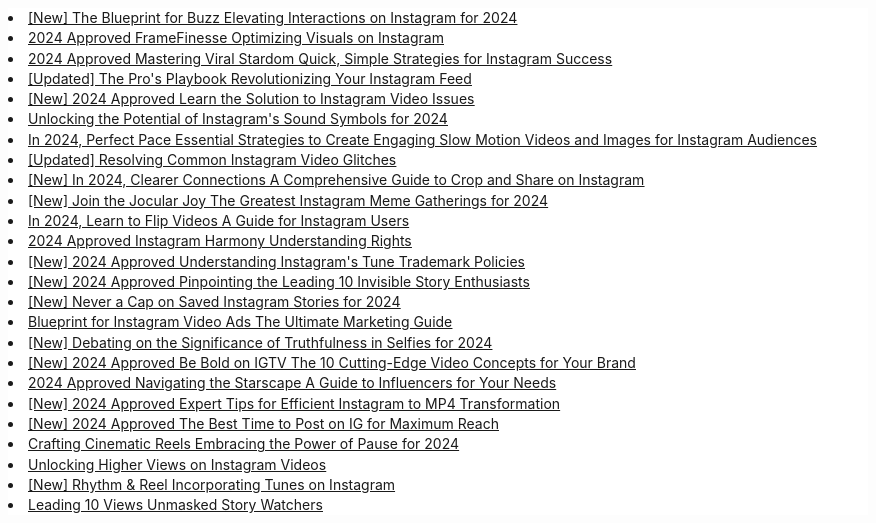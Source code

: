<li><a href="https://instagram-clips.techidaily.com/new-the-blueprint-for-buzz-elevating-interactions-on-instagram-for-2024/"><u>[New] The Blueprint for Buzz  Elevating Interactions on Instagram for 2024</u></a></li>
<li><a href="https://instagram-clips.techidaily.com/2024-approved-framefinesse-optimizing-visuals-on-instagram/"><u>2024 Approved  FrameFinesse  Optimizing Visuals on Instagram</u></a></li>
<li><a href="https://instagram-clips.techidaily.com/2024-approved-mastering-viral-stardom-quick-simple-strategies-for-instagram-success/"><u>2024 Approved  Mastering Viral Stardom  Quick, Simple Strategies for Instagram Success</u></a></li>
<li><a href="https://instagram-clips.techidaily.com/updated-the-pros-playbook-revolutionizing-your-instagram-feed/"><u>[Updated] The Pro's Playbook  Revolutionizing Your Instagram Feed</u></a></li>
<li><a href="https://instagram-clips.techidaily.com/new-2024-approved-learn-the-solution-to-instagram-video-issues/"><u>[New] 2024 Approved  Learn the Solution to Instagram Video Issues</u></a></li>
<li><a href="https://instagram-clips.techidaily.com/unlocking-the-potential-of-instagrams-sound-symbols-for-2024/"><u>Unlocking the Potential of Instagram's Sound Symbols for 2024</u></a></li>
<li><a href="https://instagram-clips.techidaily.com/in-2024-perfect-pace-essential-strategies-to-create-engaging-slow-motion-videos-and-images-for-instagram-audiences/"><u>In 2024, Perfect Pace  Essential Strategies to Create Engaging Slow Motion Videos and Images for Instagram Audiences</u></a></li>
<li><a href="https://instagram-clips.techidaily.com/updated-resolving-common-instagram-video-glitches/"><u>[Updated] Resolving Common Instagram Video Glitches</u></a></li>
<li><a href="https://instagram-clips.techidaily.com/new-in-2024-clearer-connections-a-comprehensive-guide-to-crop-and-share-on-instagram/"><u>[New] In 2024, Clearer Connections  A Comprehensive Guide to Crop and Share on Instagram</u></a></li>
<li><a href="https://instagram-clips.techidaily.com/new-join-the-jocular-joy-the-greatest-instagram-meme-gatherings-for-2024/"><u>[New] Join the Jocular Joy  The Greatest Instagram Meme Gatherings for 2024</u></a></li>
<li><a href="https://instagram-clips.techidaily.com/in-2024-learn-to-flip-videos-a-guide-for-instagram-users/"><u>In 2024, Learn to Flip Videos  A Guide for Instagram Users</u></a></li>
<li><a href="https://instagram-clips.techidaily.com/2024-approved-instagram-harmony-understanding-rights/"><u>2024 Approved  Instagram Harmony  Understanding Rights</u></a></li>
<li><a href="https://instagram-clips.techidaily.com/new-2024-approved-understanding-instagrams-tune-trademark-policies/"><u>[New] 2024 Approved  Understanding Instagram's Tune Trademark Policies</u></a></li>
<li><a href="https://instagram-clips.techidaily.com/new-2024-approved-pinpointing-the-leading-10-invisible-story-enthusiasts/"><u>[New] 2024 Approved  Pinpointing the Leading 10 Invisible Story Enthusiasts</u></a></li>
<li><a href="https://instagram-clips.techidaily.com/new-never-a-cap-on-saved-instagram-stories-for-2024/"><u>[New] Never a Cap on Saved Instagram Stories for 2024</u></a></li>
<li><a href="https://instagram-clips.techidaily.com/blueprint-for-instagram-video-ads-the-ultimate-marketing-guide/"><u>Blueprint for Instagram Video Ads  The Ultimate Marketing Guide</u></a></li>
<li><a href="https://instagram-clips.techidaily.com/new-debating-on-the-significance-of-truthfulness-in-selfies-for-2024/"><u>[New] Debating on the Significance of Truthfulness in Selfies for 2024</u></a></li>
<li><a href="https://instagram-clips.techidaily.com/new-2024-approved-be-bold-on-igtv-the-10-cutting-edge-video-concepts-for-your-brand/"><u>[New] 2024 Approved  Be Bold on IGTV  The 10 Cutting-Edge Video Concepts for Your Brand</u></a></li>
<li><a href="https://instagram-clips.techidaily.com/2024-approved-navigating-the-starscape-a-guide-to-influencers-for-your-needs/"><u>2024 Approved  Navigating the Starscape  A Guide to Influencers for Your Needs</u></a></li>
<li><a href="https://instagram-clips.techidaily.com/new-2024-approved-expert-tips-for-efficient-instagram-to-mp4-transformation/"><u>[New] 2024 Approved  Expert Tips for Efficient Instagram to MP4 Transformation</u></a></li>
<li><a href="https://instagram-clips.techidaily.com/new-2024-approved-the-best-time-to-post-on-ig-for-maximum-reach/"><u>[New] 2024 Approved  The Best Time to Post on IG for Maximum Reach</u></a></li>
<li><a href="https://instagram-clips.techidaily.com/crafting-cinematic-reels-embracing-the-power-of-pause-for-2024/"><u>Crafting Cinematic Reels  Embracing the Power of Pause for 2024</u></a></li>
<li><a href="https://instagram-clips.techidaily.com/unlocking-higher-views-on-instagram-videos/"><u>Unlocking Higher Views on Instagram Videos</u></a></li>
<li><a href="https://instagram-clips.techidaily.com/new-rhythm-and-reel-incorporating-tunes-on-instagram/"><u>[New] Rhythm & Reel  Incorporating Tunes on Instagram</u></a></li>
<li><a href="https://instagram-clips.techidaily.com/leading-10-views-unmasked-story-watchers/"><u>Leading 10 Views  Unmasked Story Watchers</u></a></li>
